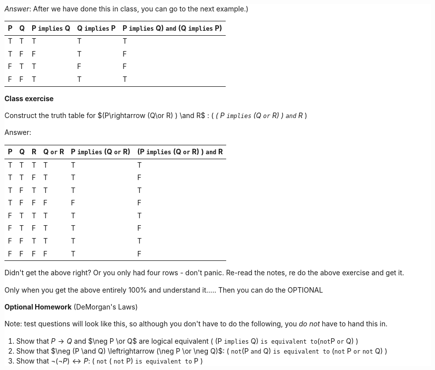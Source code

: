 *Answer*: After we have done this in class, you can go to the next example.)

| P    | Q    | P `implies` Q | Q `implies` P | P `implies` Q) `and` (Q `implies` P) |
| ---- | ---- | ------------- | ------------- | ------------------------------------ |
| T    | T    | T             | T             | T                                    |
| T    | F    | F             | T             | F                                    |
| F    | T    | T             | F             | F                                    |
| F    | F    | T             | T             | T                                    |

**Class exercise**

Construct the truth table for $(P\rightarrow (Q\or R) ) \and R$ : ( *( P `implies` (Q `or` R) ) `and` R* )

Answer: 

| P    | Q    | R|Q `or` R | P `implies` (Q `or` R) | (P `implies` (Q `or` R) ) `and` R |
| ---- | ---- | -------- | ---------------------- | --------------------------------- |--|
| T | T | T | T | T |T|
| T | T | F | T | T |F|
| T | F | T | T | T |T|
| T | F | F | F | F |F|
| F | T | T | T | T |T|
| F | T | F | T | T |F|
| F | F | T | T | T |T|
| F | F | F | F | T |F|

Didn't get the above right? Or you only had four rows - don't panic. Re-read the notes, re do the above exercise and get it.  

Only when you get the above entirely 100% and understand it….. Then you can do the OPTIONAL 

**Optional Homework** (DeMorgan's Laws)

Note: test questions will look like this, so although you don't have to do the following, you *do not* have to hand this in.

1. Show that $P\rightarrow Q$ and $\neg P \or Q$ are logical equivalent ( (P `implies` Q) `is equivalent to`(`not`P `or`  Q) )
2. Show that $\neg (P \and Q) \leftrightarrow (\neg P \or \neg Q)$: ( `not`(P `and` Q) `is equivalent to` (`not` P `or` `not` Q) )
3. Show that $\neg(\neg P) \leftrightarrow P$: ( `not` ( `not` P) `is equivalent to` P ) 

